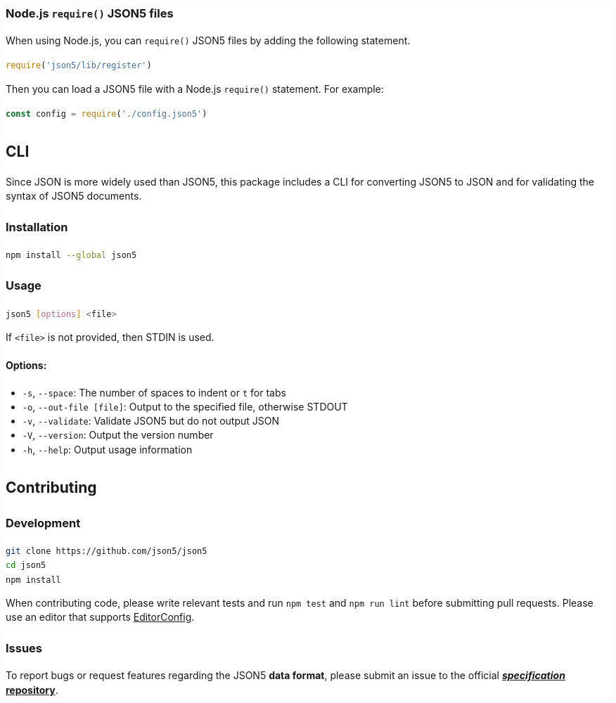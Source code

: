 ### Node.js `require()` JSON5 files
When using Node.js, you can `require()` JSON5 files by adding the following
statement.

```js
require('json5/lib/register')
```

Then you can load a JSON5 file with a Node.js `require()` statement. For
example:

```js
const config = require('./config.json5')
```

## CLI
Since JSON is more widely used than JSON5, this package includes a CLI for
converting JSON5 to JSON and for validating the syntax of JSON5 documents.

### Installation
```sh
npm install --global json5
```

### Usage
```sh
json5 [options] <file>
```

If `<file>` is not provided, then STDIN is used.

#### Options:
- `-s`, `--space`: The number of spaces to indent or `t` for tabs
- `-o`, `--out-file [file]`: Output to the specified file, otherwise STDOUT
- `-v`, `--validate`: Validate JSON5 but do not output JSON
- `-V`, `--version`: Output the version number
- `-h`, `--help`: Output usage information

## Contributing
### Development
```sh
git clone https://github.com/json5/json5
cd json5
npm install
```

When contributing code, please write relevant tests and run `npm test` and `npm
run lint` before submitting pull requests. Please use an editor that supports
[EditorConfig](http://editorconfig.org/).

### Issues
To report bugs or request features regarding the JSON5 **data format**,
please submit an issue to the official
**[_specification_ repository](https://github.com/json5/json5-spec)**.


[Build Status]: https://app.travis-ci.com/json5/json5
[Coverage Status]: https://coveralls.io/github/json5/json5
[JSON]: https://tools.ietf.org/html/rfc7159
[ECMAScript 5.1]: https://www.ecma-international.org/ecma-262/5.1/
[IdentifierName]: https://www.ecma-international.org/ecma-262/5.1/#sec-7.6
[IEEE 754]: http://ieeexplore.ieee.org/servlet/opac?punumber=4610933